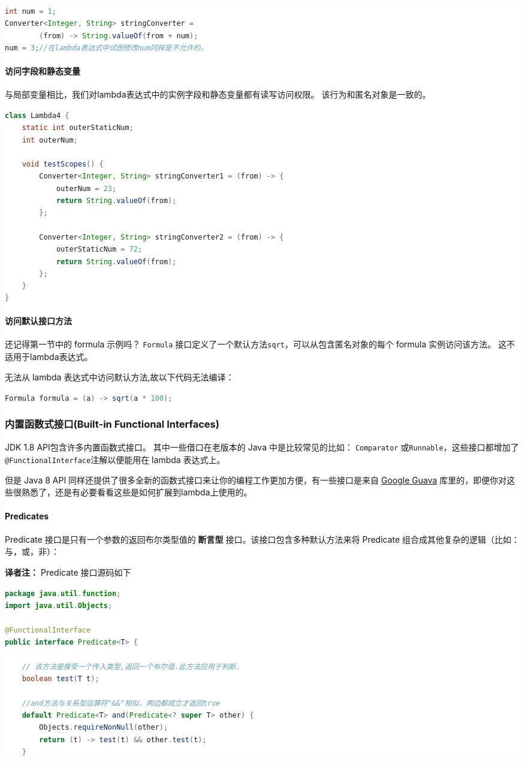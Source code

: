 ```java
int num = 1;
Converter<Integer, String> stringConverter =
        (from) -> String.valueOf(from + num);
num = 3;//在lambda表达式中试图修改num同样是不允许的。
```

#### 访问字段和静态变量

与局部变量相比，我们对lambda表达式中的实例字段和静态变量都有读写访问权限。 该行为和匿名对象是一致的。

```java
class Lambda4 {
    static int outerStaticNum;
    int outerNum;

    void testScopes() {
        Converter<Integer, String> stringConverter1 = (from) -> {
            outerNum = 23;
            return String.valueOf(from);
        };

        Converter<Integer, String> stringConverter2 = (from) -> {
            outerStaticNum = 72;
            return String.valueOf(from);
        };
    }
}
```

#### 访问默认接口方法

还记得第一节中的 formula 示例吗？ `Formula` 接口定义了一个默认方法`sqrt`，可以从包含匿名对象的每个 formula 实例访问该方法。 这不适用于lambda表达式。

无法从 lambda 表达式中访问默认方法,故以下代码无法编译：

```java
Formula formula = (a) -> sqrt(a * 100);
```

### 内置函数式接口(Built-in Functional Interfaces)

JDK 1.8 API包含许多内置函数式接口。 其中一些借口在老版本的 Java 中是比较常见的比如： `Comparator` 或`Runnable`，这些接口都增加了`@FunctionalInterface`注解以便能用在 lambda 表达式上。

但是 Java 8 API 同样还提供了很多全新的函数式接口来让你的编程工作更加方便，有一些接口是来自 [Google Guava](https://code.google.com/p/guava-libraries/) 库里的，即便你对这些很熟悉了，还是有必要看看这些是如何扩展到lambda上使用的。

#### Predicates

Predicate 接口是只有一个参数的返回布尔类型值的 **断言型** 接口。该接口包含多种默认方法来将 Predicate 组合成其他复杂的逻辑（比如：与，或，非）：

**译者注：** Predicate 接口源码如下

```java
package java.util.function;
import java.util.Objects;

@FunctionalInterface
public interface Predicate<T> {
    
    // 该方法是接受一个传入类型,返回一个布尔值.此方法应用于判断.
    boolean test(T t);

    //and方法与关系型运算符"&&"相似，两边都成立才返回true
    default Predicate<T> and(Predicate<? super T> other) {
        Objects.requireNonNull(other);
        return (t) -> test(t) && other.test(t);
    }
```